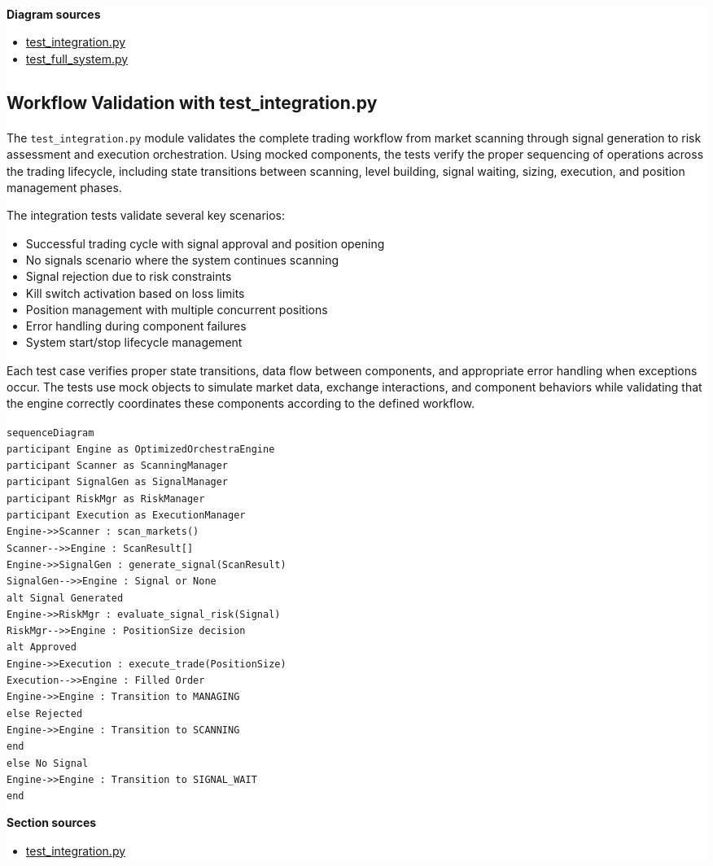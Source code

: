 **Diagram sources**
- [test_integration.py](file://breakout_bot/tests/test_integration.py)
- [test_full_system.py](file://test_full_system.py)

## Workflow Validation with test_integration.py
The `test_integration.py` module validates the complete trading workflow from market scanning through signal generation to risk assessment and execution orchestration. Using mocked components, the tests verify the proper sequencing of operations across the trading lifecycle, including state transitions between scanning, level building, signal waiting, sizing, execution, and position management phases.

The integration tests validate several key scenarios:
- Successful trading cycle with signal approval and position opening
- No signals scenario where the system continues scanning
- Signal rejection due to risk constraints
- Kill switch activation based on loss limits
- Position management with multiple concurrent positions
- Error handling during component failures
- System start/stop lifecycle management

Each test case verifies proper state transitions, data flow between components, and appropriate error handling when exceptions occur. The tests use mock objects to simulate market data, exchange interactions, and component behaviors while validating that the engine correctly coordinates these components according to the defined workflow.

```mermaid
sequenceDiagram
participant Engine as OptimizedOrchestraEngine
participant Scanner as ScanningManager
participant SignalGen as SignalManager
participant RiskMgr as RiskManager
participant Execution as ExecutionManager
Engine->>Scanner : scan_markets()
Scanner-->>Engine : ScanResult[]
Engine->>SignalGen : generate_signal(ScanResult)
SignalGen-->>Engine : Signal or None
alt Signal Generated
Engine->>RiskMgr : evaluate_signal_risk(Signal)
RiskMgr-->>Engine : PositionSize decision
alt Approved
Engine->>Execution : execute_trade(PositionSize)
Execution-->>Engine : Filled Order
Engine->>Engine : Transition to MANAGING
else Rejected
Engine->>Engine : Transition to SCANNING
end
else No Signal
Engine->>Engine : Transition to SIGNAL_WAIT
end
```

**Section sources**
- [test_integration.py](file://breakout_bot/tests/test_integration.py#L0-L685)
